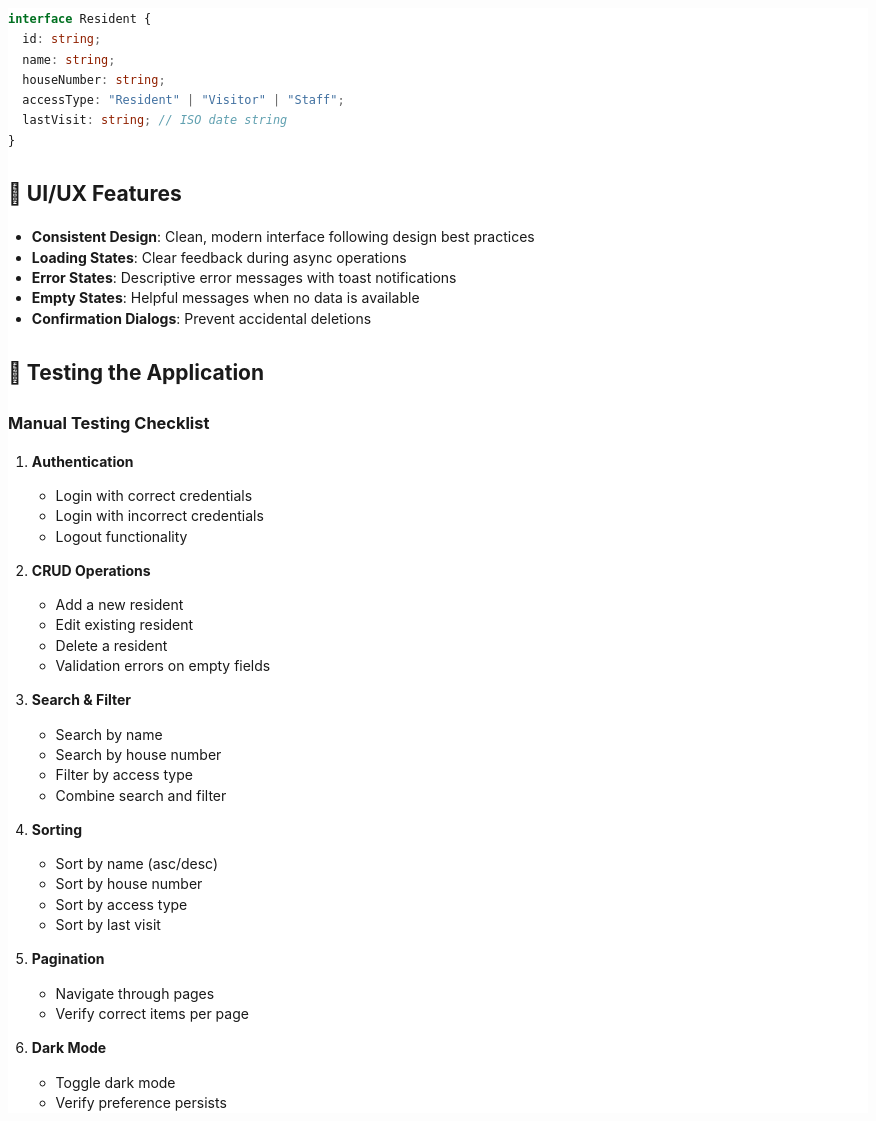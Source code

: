 ```typescript
interface Resident {
  id: string;
  name: string;
  houseNumber: string;
  accessType: "Resident" | "Visitor" | "Staff";
  lastVisit: string; // ISO date string
}
```

## 🎨 UI/UX Features

- **Consistent Design**: Clean, modern interface following design best practices
- **Loading States**: Clear feedback during async operations
- **Error States**: Descriptive error messages with toast notifications
- **Empty States**: Helpful messages when no data is available
- **Confirmation Dialogs**: Prevent accidental deletions

## 🧪 Testing the Application

### Manual Testing Checklist

1. **Authentication**

   - Login with correct credentials
   - Login with incorrect credentials
   - Logout functionality

2. **CRUD Operations**

   - Add a new resident
   - Edit existing resident
   - Delete a resident
   - Validation errors on empty fields

3. **Search & Filter**

   - Search by name
   - Search by house number
   - Filter by access type
   - Combine search and filter

4. **Sorting**

   - Sort by name (asc/desc)
   - Sort by house number
   - Sort by access type
   - Sort by last visit

5. **Pagination**

   - Navigate through pages
   - Verify correct items per page

6. **Dark Mode**
   - Toggle dark mode
   - Verify preference persists
